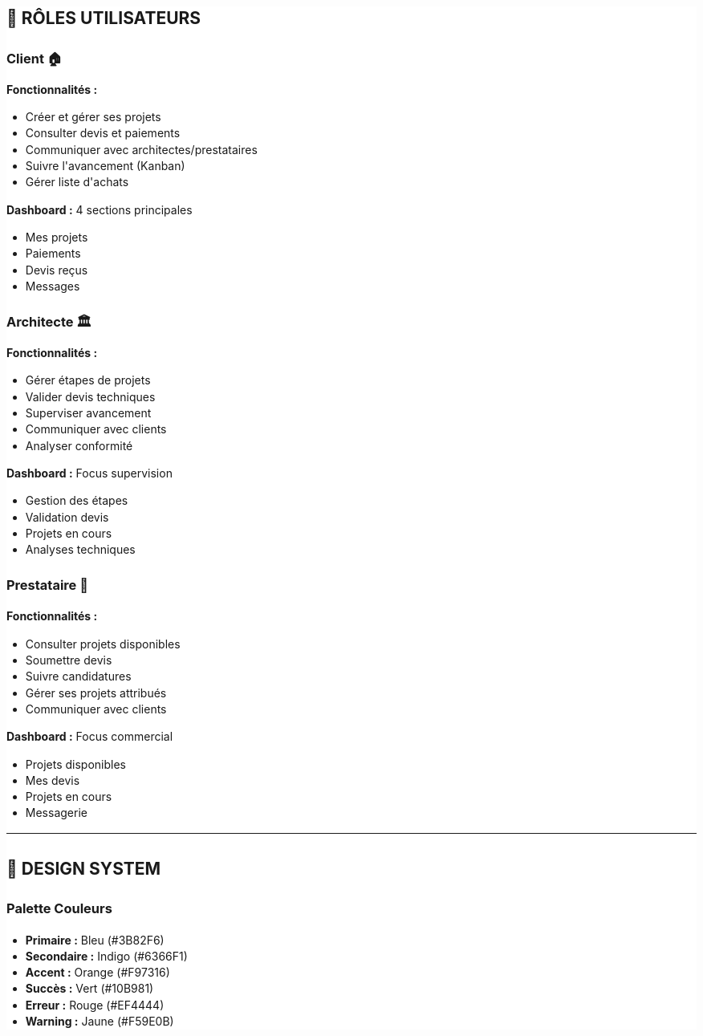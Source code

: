 
## 👥 RÔLES UTILISATEURS

### **Client** 🏠
**Fonctionnalités :**
- Créer et gérer ses projets
- Consulter devis et paiements
- Communiquer avec architectes/prestataires
- Suivre l'avancement (Kanban)
- Gérer liste d'achats

**Dashboard :** 4 sections principales
- Mes projets
- Paiements
- Devis reçus
- Messages

### **Architecte** 🏛️
**Fonctionnalités :**
- Gérer étapes de projets
- Valider devis techniques
- Superviser avancement
- Communiquer avec clients
- Analyser conformité

**Dashboard :** Focus supervision
- Gestion des étapes
- Validation devis
- Projets en cours
- Analyses techniques

### **Prestataire** 🔨
**Fonctionnalités :**
- Consulter projets disponibles
- Soumettre devis
- Suivre candidatures
- Gérer ses projets attribués
- Communiquer avec clients

**Dashboard :** Focus commercial
- Projets disponibles
- Mes devis
- Projets en cours
- Messagerie

---

## 🎨 DESIGN SYSTEM

### **Palette Couleurs**
- **Primaire :** Bleu (#3B82F6)
- **Secondaire :** Indigo (#6366F1)
- **Accent :** Orange (#F97316)
- **Succès :** Vert (#10B981)
- **Erreur :** Rouge (#EF4444)
- **Warning :** Jaune (#F59E0B)
